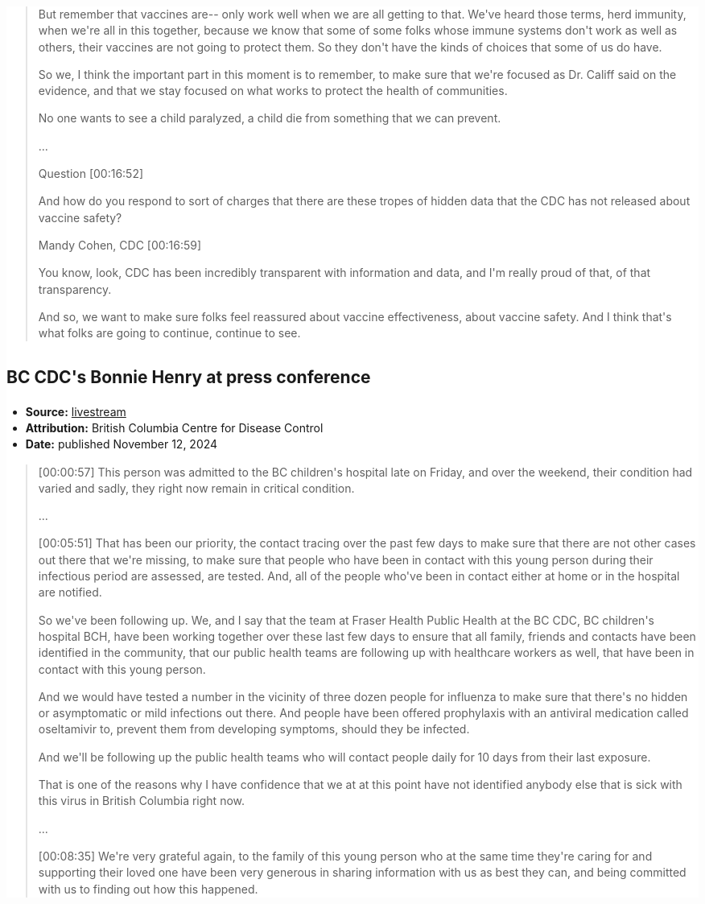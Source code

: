 > 
>  But remember that vaccines are-- only work well when we are all getting to that. We've heard those terms, herd immunity, when we're all in this together, because we know that some of some folks whose immune systems don't work as well as others, their vaccines are not going to protect them. So they don't have the kinds of choices that some of us do have. 
> 
> So we, I think the important part in this moment is to remember, to make sure that we're focused as Dr. Califf said on the evidence, and that we stay focused on what works to protect the health of communities. 
> 
> No one wants to see a child paralyzed, a child die from something that we can prevent.
> 
> ...
> 
> Question [00:16:52]
> 
> And how do you respond to sort of charges that there are these tropes of hidden data that the CDC has not released about vaccine safety?
> 
> Mandy Cohen, CDC [00:16:59]
> 
> You know, look, CDC has been incredibly transparent with information and data, and I'm really proud of that, of that transparency. 
> 
> And so, we want to make sure folks feel reassured about vaccine effectiveness, about vaccine safety. And I think that's what folks are going to continue, continue to see.

## BC CDC's Bonnie Henry at press conference

- **Source:** [livestream](https://youtu.be/N88_JupS6v8)
- **Attribution:** British Columbia Centre for Disease Control
- **Date:** published November 12, 2024

> [00:00:57] This person was admitted to the BC children's hospital late on Friday, and over the weekend, their condition had varied and sadly, they right now remain in critical condition.
> 
> ...
> 
> [00:05:51] That has been our priority, the contact tracing over the past few days to make sure that there are not other cases out there that we're missing, to make sure that people who have been in contact with this young person during their infectious period are assessed, are tested. And, all of the people who've been in contact either at home or in the hospital are notified. 
> 
> So we've been following up. We, and I say that the team at Fraser Health Public Health at the BC CDC, BC children's hospital BCH, have been working together over these last few days to ensure that all family, friends and contacts have been identified in the community, that our public health teams are following up with healthcare workers as well, that have been in contact with this young person. 
> 
> And we would have tested a number in the vicinity of three dozen people for influenza to make sure that there's no hidden or asymptomatic or mild infections out there. And people have been offered prophylaxis with an antiviral medication called oseltamivir to, prevent them from developing symptoms, should they be infected.
> 
> And we'll be following up the public health teams who will contact people daily for 10 days from their last exposure. 
> 
> That is one of the reasons why I have confidence that we at at this point have not identified anybody else that is sick with this virus in British Columbia right now. 
> 
> ...
> 
> [00:08:35] We're very grateful again, to the family of this young person who at the same time they're caring for and supporting their loved one have been very generous in sharing information with us as best they can, and being committed with us to finding out how this happened. 
